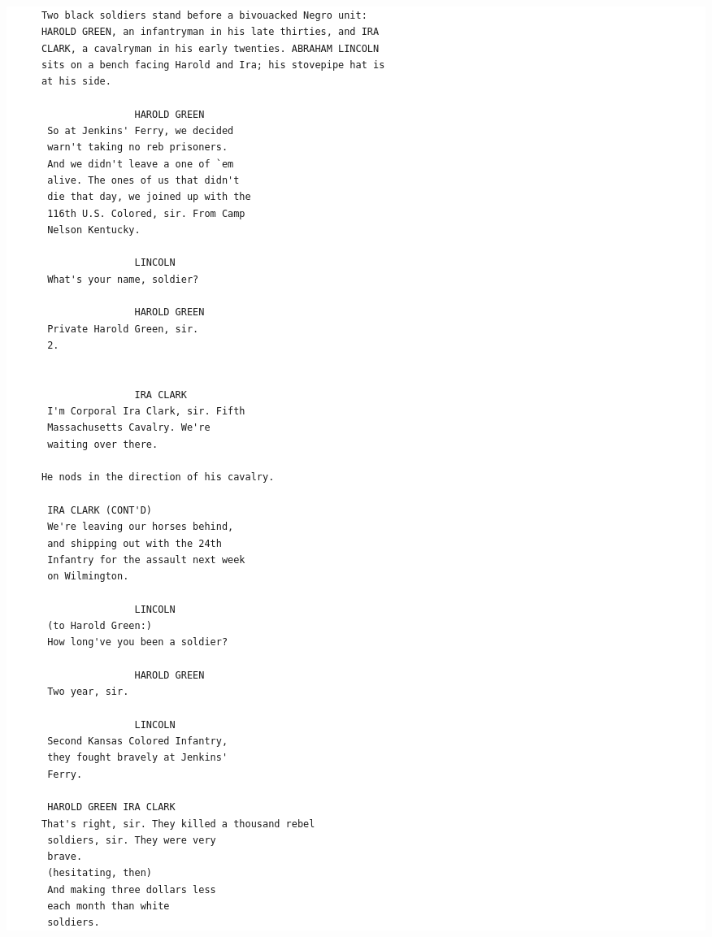           Two black soldiers stand before a bivouacked Negro unit:
          HAROLD GREEN, an infantryman in his late thirties, and IRA
          CLARK, a cavalryman in his early twenties. ABRAHAM LINCOLN
          sits on a bench facing Harold and Ira; his stovepipe hat is
          at his side.
                         
                          HAROLD GREEN
           So at Jenkins' Ferry, we decided
           warn't taking no reb prisoners.
           And we didn't leave a one of `em
           alive. The ones of us that didn't
           die that day, we joined up with the
           116th U.S. Colored, sir. From Camp
           Nelson Kentucky.
                         
                          LINCOLN
           What's your name, soldier?
                         
                          HAROLD GREEN
           Private Harold Green, sir.
           2.
                         
                         
                          IRA CLARK
           I'm Corporal Ira Clark, sir. Fifth
           Massachusetts Cavalry. We're
           waiting over there.
                         
          He nods in the direction of his cavalry.
                         
           IRA CLARK (CONT'D)
           We're leaving our horses behind,
           and shipping out with the 24th
           Infantry for the assault next week
           on Wilmington.
                         
                          LINCOLN
           (to Harold Green:)
           How long've you been a soldier?
                         
                          HAROLD GREEN
           Two year, sir.
                         
                          LINCOLN
           Second Kansas Colored Infantry,
           they fought bravely at Jenkins'
           Ferry.
                         
           HAROLD GREEN IRA CLARK
          That's right, sir. They killed a thousand rebel
           soldiers, sir. They were very
           brave.
           (hesitating, then)
           And making three dollars less
           each month than white
           soldiers.
                         